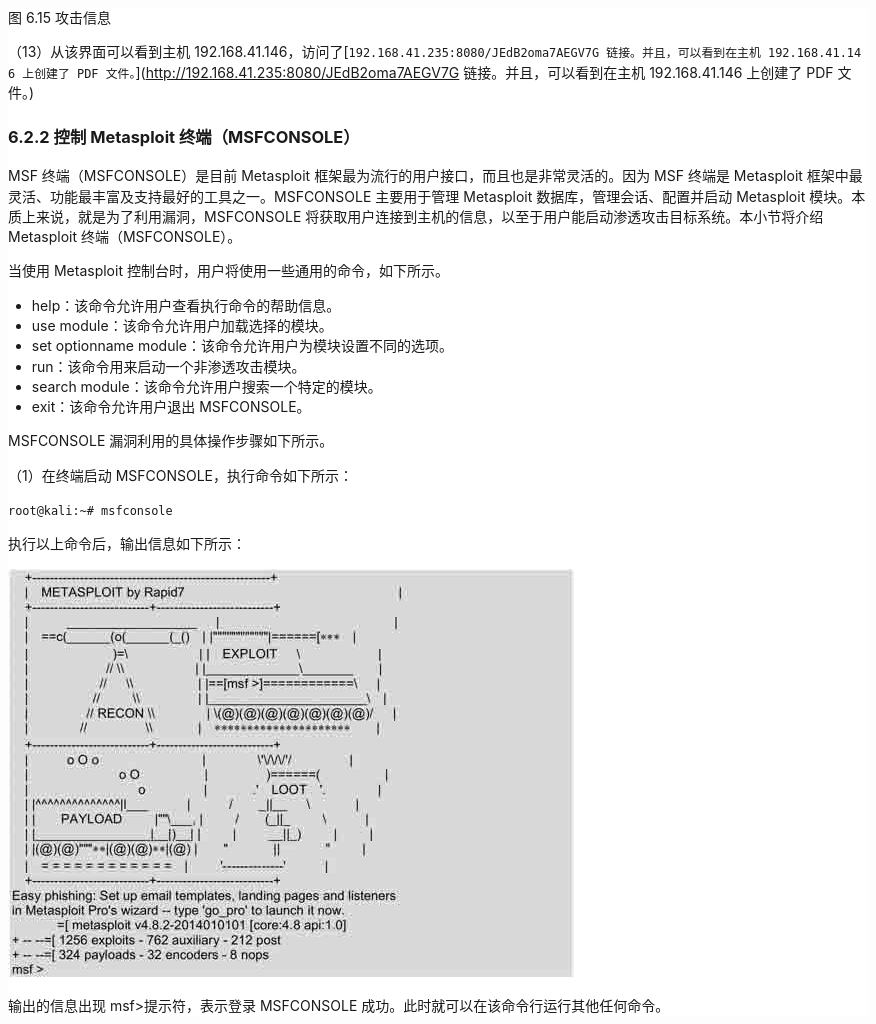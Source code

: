 图 6.15 攻击信息

（13）从该界面可以看到主机 192.168.41.146，访问了[`192.168.41.235:8080/JEdB2oma7AEGV7G 链接。并且，可以看到在主机 192.168.41.146 上创建了 PDF 文件。`](http://192.168.41.235:8080/JEdB2oma7AEGV7G 链接。并且，可以看到在主机 192.168.41.146 上创建了 PDF 文件。)

### 6.2.2 控制 Metasploit 终端（MSFCONSOLE）

MSF 终端（MSFCONSOLE）是目前 Metasploit 框架最为流行的用户接口，而且也是非常灵活的。因为 MSF 终端是 Metasploit 框架中最灵活、功能最丰富及支持最好的工具之一。MSFCONSOLE 主要用于管理 Metasploit 数据库，管理会话、配置并启动 Metasploit 模块。本质上来说，就是为了利用漏洞，MSFCONSOLE 将获取用户连接到主机的信息，以至于用户能启动渗透攻击目标系统。本小节将介绍 Metasploit 终端（MSFCONSOLE）。

当使用 Metasploit 控制台时，用户将使用一些通用的命令，如下所示。

*   help：该命令允许用户查看执行命令的帮助信息。
*   use module：该命令允许用户加载选择的模块。
*   set optionname module：该命令允许用户为模块设置不同的选项。
*   run：该命令用来启动一个非渗透攻击模块。
*   search module：该命令允许用户搜索一个特定的模块。
*   exit：该命令允许用户退出 MSFCONSOLE。

MSFCONSOLE 漏洞利用的具体操作步骤如下所示。

（1）在终端启动 MSFCONSOLE，执行命令如下所示：

```
root@kali:~# msfconsole 
```

执行以上命令后，输出信息如下所示：

![165-01](img/00277.jpg)

输出的信息出现 msf>提示符，表示登录 MSFCONSOLE 成功。此时就可以在该命令行运行其他任何命令。
